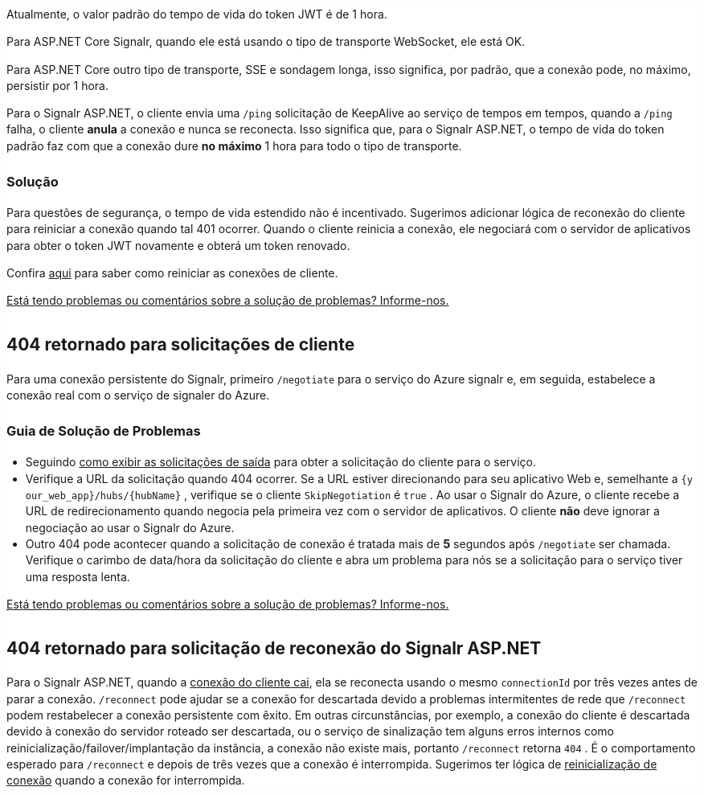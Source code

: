 Atualmente, o valor padrão do tempo de vida do token JWT é de 1 hora.

Para ASP.NET Core Signalr, quando ele está usando o tipo de transporte WebSocket, ele está OK.

Para ASP.NET Core outro tipo de transporte, SSE e sondagem longa, isso significa, por padrão, que a conexão pode, no máximo, persistir por 1 hora.

Para o Signalr ASP.NET, o cliente envia uma `/ping` solicitação de KeepAlive ao serviço de tempos em tempos, quando a `/ping` falha, o cliente **anula** a conexão e nunca se reconecta. Isso significa que, para o Signalr ASP.NET, o tempo de vida do token padrão faz com que a conexão dure **no máximo** 1 hora para todo o tipo de transporte.

### <a name="solution"></a>Solução

Para questões de segurança, o tempo de vida estendido não é incentivado. Sugerimos adicionar lógica de reconexão do cliente para reiniciar a conexão quando tal 401 ocorrer. Quando o cliente reinicia a conexão, ele negociará com o servidor de aplicativos para obter o token JWT novamente e obterá um token renovado.

Confira [aqui](#restart_connection) para saber como reiniciar as conexões de cliente.

[Está tendo problemas ou comentários sobre a solução de problemas? Informe-nos.](https://aka.ms/asrs/survey/troubleshooting)

## <a name="404-returned-for-client-requests"></a>404 retornado para solicitações de cliente

Para uma conexão persistente do Signalr, primeiro `/negotiate` para o serviço do Azure signalr e, em seguida, estabelece a conexão real com o serviço de signaler do Azure.

### <a name="troubleshooting-guide"></a>Guia de Solução de Problemas

* Seguindo [como exibir as solicitações de saída](#view_request) para obter a solicitação do cliente para o serviço.
* Verifique a URL da solicitação quando 404 ocorrer. Se a URL estiver direcionando para seu aplicativo Web e, semelhante a `{your_web_app}/hubs/{hubName}` , verifique se o cliente `SkipNegotiation` é `true` . Ao usar o Signalr do Azure, o cliente recebe a URL de redirecionamento quando negocia pela primeira vez com o servidor de aplicativos. O cliente **não** deve ignorar a negociação ao usar o Signalr do Azure.
* Outro 404 pode acontecer quando a solicitação de conexão é tratada mais de **5** segundos após `/negotiate` ser chamada. Verifique o carimbo de data/hora da solicitação do cliente e abra um problema para nós se a solicitação para o serviço tiver uma resposta lenta.

[Está tendo problemas ou comentários sobre a solução de problemas? Informe-nos.](https://aka.ms/asrs/survey/troubleshooting)

## <a name="404-returned-for-aspnet-signalrs-reconnect-request"></a>404 retornado para solicitação de reconexão do Signalr ASP.NET

Para o Signalr ASP.NET, quando a [conexão do cliente cai](#client_connection_drop), ela se reconecta usando o mesmo `connectionId` por três vezes antes de parar a conexão. `/reconnect` pode ajudar se a conexão for descartada devido a problemas intermitentes de rede que `/reconnect` podem restabelecer a conexão persistente com êxito. Em outras circunstâncias, por exemplo, a conexão do cliente é descartada devido à conexão do servidor roteado ser descartada, ou o serviço de sinalização tem alguns erros internos como reinicialização/failover/implantação da instância, a conexão não existe mais, portanto `/reconnect` retorna `404` . É o comportamento esperado para `/reconnect` e depois de três vezes que a conexão é interrompida. Sugerimos ter lógica de [reinicialização de conexão](#restart_connection) quando a conexão for interrompida.

